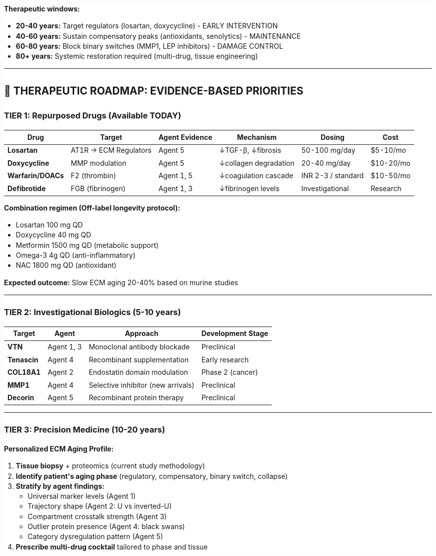 **Therapeutic windows:**
- **20-40 years:** Target regulators (losartan, doxycycline) - EARLY INTERVENTION
- **40-60 years:** Sustain compensatory peaks (antioxidants, senolytics) - MAINTENANCE
- **60-80 years:** Block binary switches (MMP1, LEP inhibitors) - DAMAGE CONTROL
- **80+ years:** Systemic restoration required (multi-drug, tissue engineering)

---

## 💊 THERAPEUTIC ROADMAP: EVIDENCE-BASED PRIORITIES

### **TIER 1: Repurposed Drugs (Available TODAY)**

| Drug | Target | Agent Evidence | Mechanism | Dosing | Cost |
|------|--------|----------------|-----------|--------|------|
| **Losartan** | AT1R → ECM Regulators | Agent 5 | ↓TGF-β, ↓fibrosis | 50-100 mg/day | $5-10/mo |
| **Doxycycline** | MMP modulation | Agent 5 | ↓collagen degradation | 20-40 mg/day | $10-20/mo |
| **Warfarin/DOACs** | F2 (thrombin) | Agent 1, 5 | ↓coagulation cascade | INR 2-3 / standard | $10-50/mo |
| **Defibrotide** | FGB (fibrinogen) | Agent 1, 3 | ↓fibrinogen levels | Investigational | Research |

**Combination regimen (Off-label longevity protocol):**
- Losartan 100 mg QD
- Doxycycline 40 mg QD
- Metformin 1500 mg QD (metabolic support)
- Omega-3 4g QD (anti-inflammatory)
- NAC 1800 mg QD (antioxidant)

**Expected outcome:** Slow ECM aging 20-40% based on murine studies

---

### **TIER 2: Investigational Biologics (5-10 years)**

| Target | Agent | Approach | Development Stage |
|--------|-------|----------|-------------------|
| **VTN** | Agent 1, 3 | Monoclonal antibody blockade | Preclinical |
| **Tenascin** | Agent 4 | Recombinant supplementation | Early research |
| **COL18A1** | Agent 2 | Endostatin domain modulation | Phase 2 (cancer) |
| **MMP1** | Agent 4 | Selective inhibitor (new arrivals) | Preclinical |
| **Decorin** | Agent 5 | Recombinant protein therapy | Preclinical |

---

### **TIER 3: Precision Medicine (10-20 years)**

**Personalized ECM Aging Profile:**
1. **Tissue biopsy** + proteomics (current study methodology)
2. **Identify patient's aging phase** (regulatory, compensatory, binary switch, collapse)
3. **Stratify by agent findings:**
   - Universal marker levels (Agent 1)
   - Trajectory shape (Agent 2: U vs inverted-U)
   - Compartment crosstalk strength (Agent 3)
   - Outlier protein presence (Agent 4: black swans)
   - Category dysregulation pattern (Agent 5)
4. **Prescribe multi-drug cocktail** tailored to phase and tissue
